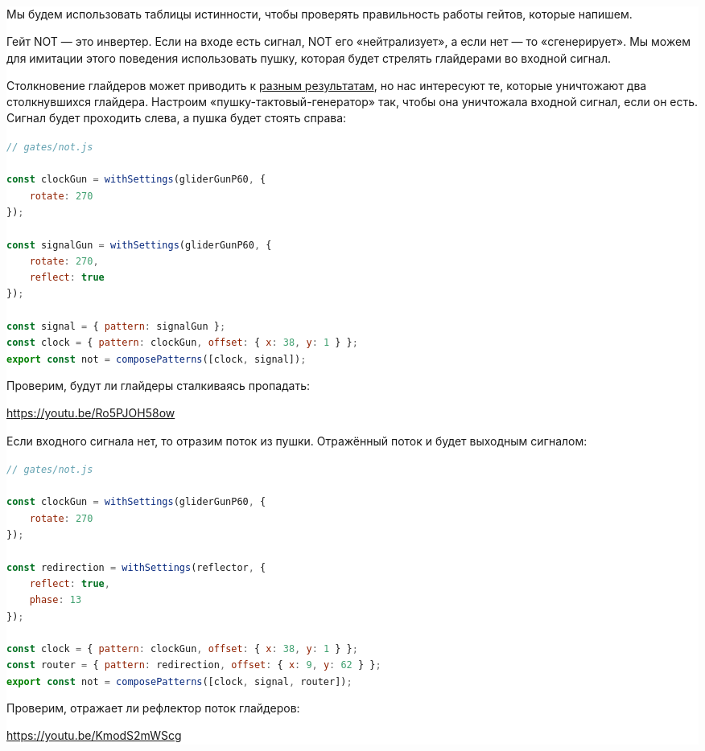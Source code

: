 Мы будем использовать таблицы истинности, чтобы проверять правильность работы гейтов, которые напишем.

Гейт NOT — это инвертер. Если на входе есть сигнал, NOT его «нейтрализует», а если нет — то «сгенерирует». Мы можем для имитации этого поведения использовать пушку, которая будет стрелять глайдерами во входной сигнал.

Столкновение глайдеров может приводить к [разным результатам](https://conwaylife.com/wiki/2-glider_collision), но нас интересуют те, которые уничтожают два столкнувшихся глайдера. Настроим «пушку-тактовый-генератор» так, чтобы она уничтожала входной сигнал, если он есть. Сигнал будет проходить слева, а пушка будет стоять справа:

```js
// gates/not.js

const clockGun = withSettings(gliderGunP60, {
	rotate: 270
});

const signalGun = withSettings(gliderGunP60, {
	rotate: 270,
	reflect: true
});

const signal = { pattern: signalGun };
const clock = { pattern: clockGun, offset: { x: 38, y: 1 } };
export const not = composePatterns([clock, signal]);
```

Проверим, будут ли глайдеры сталкиваясь пропадать:

<YouTube caption="«Тактовый генератор» уничтожает входной сигнал" src="https://www.youtube.com/embed/Ro5PJOH58ow">https://youtu.be/Ro5PJOH58ow</YouTube>

Если входного сигнала нет, то отразим поток из пушки. Отражённый поток и будет выходным сигналом:

```js
// gates/not.js

const clockGun = withSettings(gliderGunP60, {
	rotate: 270
});

const redirection = withSettings(reflector, {
	reflect: true,
	phase: 13
});

const clock = { pattern: clockGun, offset: { x: 38, y: 1 } };
const router = { pattern: redirection, offset: { x: 9, y: 62 } };
export const not = composePatterns([clock, signal, router]);
```

Проверим, отражает ли рефлектор поток глайдеров:

<YouTube caption="Отражённый сигнал поступает на выход" src="https://www.youtube.com/embed/KmodS2mWScg">https://youtu.be/KmodS2mWScg</YouTube>
